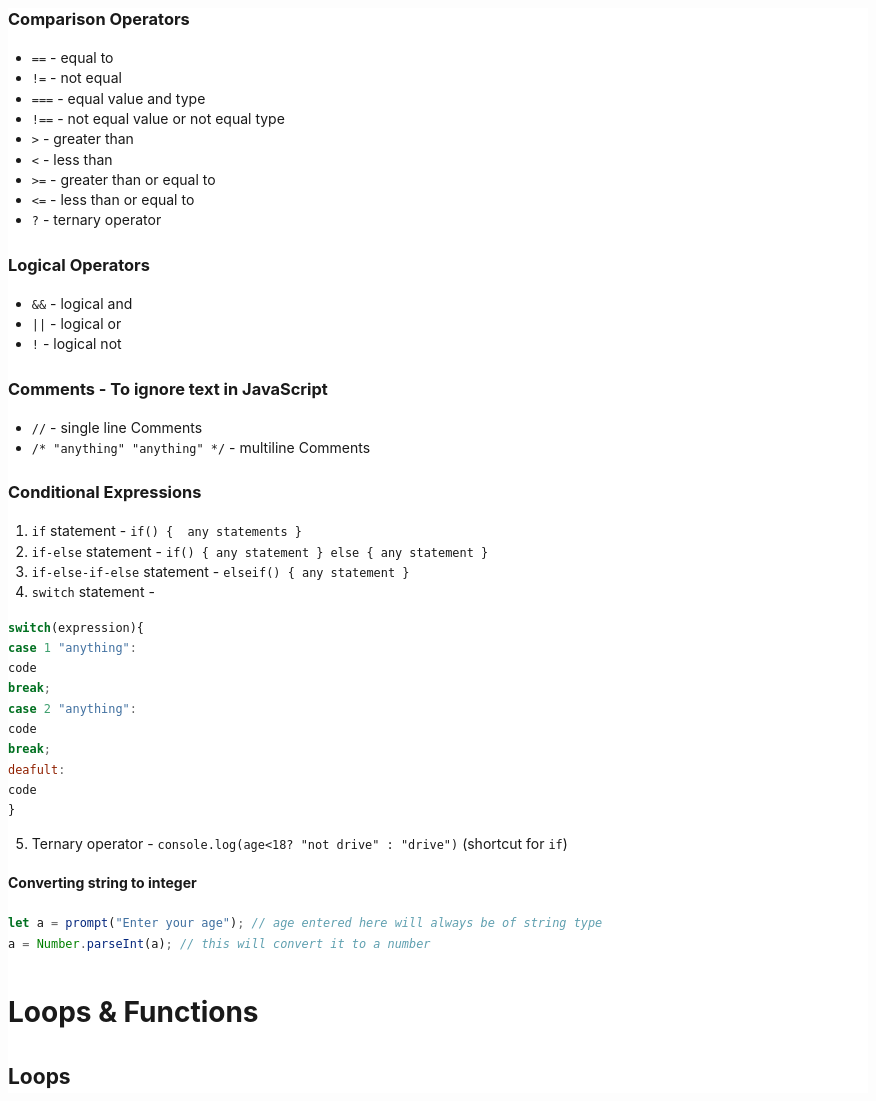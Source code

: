 ### Comparison Operators
- `==` - equal to
- `!=` - not equal
- `===` - equal value and type
- `!==` - not equal value or not equal type
- `>` - greater than
- `<` - less than
- `>=` - greater than or equal to
- `<=` - less than or equal to
- `?` - ternary operator

### Logical Operators
- `&&` - logical and
- `||` - logical or
- `!` - logical not 

### Comments - To ignore text in JavaScript
- `//` - single line Comments
- `/* "anything" "anything" */` - multiline Comments

### Conditional Expressions
1. `if` statement - `if() { 
any statements }`
3. `if-else` statement - `if() { any statement } else { any statement }`
4. `if-else-if-else` statement - `elseif() { any statement }`
5. `switch` statement -
```javascript 
switch(expression){
case 1 "anything":
code
break;
case 2 "anything":
code
break;
deafult:
code
}
```
5. Ternary operator - `console.log(age<18? "not drive" : "drive")` (shortcut for `if`)

#### Converting string to integer
```javascript 
let a = prompt("Enter your age"); // age entered here will always be of string type
a = Number.parseInt(a); // this will convert it to a number
```

# Loops & Functions

## Loops
